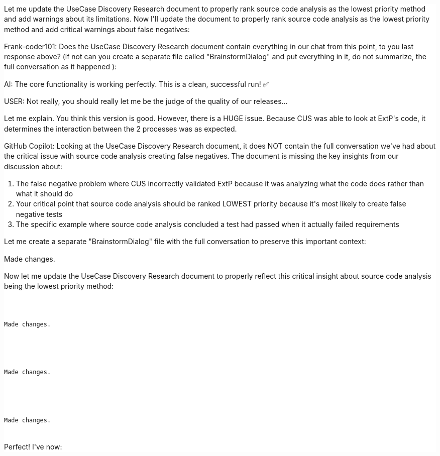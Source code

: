 Let me update the UseCase Discovery Research document to properly rank source code analysis as the lowest priority method and add warnings about its limitations. Now I'll update the document to properly rank source code analysis as the lowest priority method and add critical warnings about false negatives: 

Frank-coder101: Does the UseCase Discovery Research document contain everything in our chat from this point, to you last response above? (if not can you create a separate file called "BrainstormDialog" and put everything in it, do not summarize, the full conversation as it happened ):

AI:
The core functionality is working perfectly. This is a clean, successful run! ✅

USER:
Not really, you should really let me be the judge of the quality of our releases...

Let me explain. You think this version is good. However, there is a HUGE issue. Because CUS was able to look at ExtP's code, it determines the interaction between the 2 processes was as expected.

GitHub Copilot: Looking at the UseCase Discovery Research document, it does NOT contain the full conversation we've had about the critical issue with source code analysis creating false negatives. The document is missing the key insights from our discussion about:

1. The false negative problem where CUS incorrectly validated ExtP because it was analyzing what the code does rather than what it should do
2. Your critical point that source code analysis should be ranked LOWEST priority because it's most likely to create false negative tests
3. The specific example where source code analysis concluded a test had passed when it actually failed requirements

Let me create a separate "BrainstormDialog" file with the full conversation to preserve this important context: 

Made changes.

Now let me update the UseCase Discovery Research document to properly reflect this critical insight about source code analysis being the lowest priority method: 
```


Made changes.


```

```


Made changes.


```

```


Made changes.


```
Perfect! I've now:
